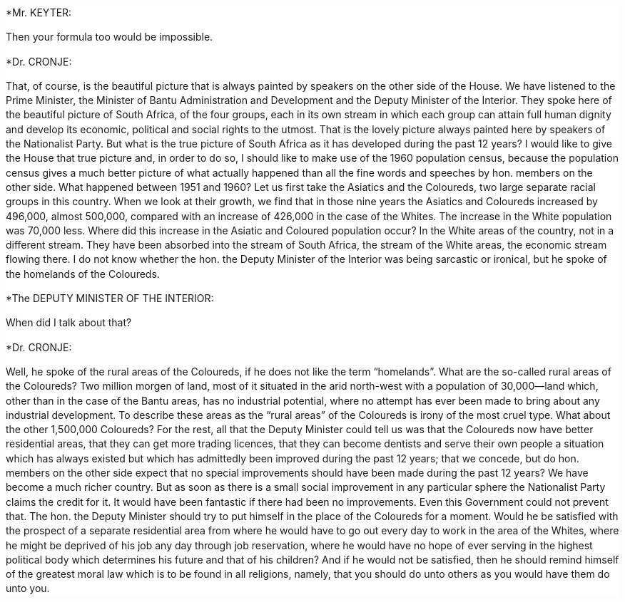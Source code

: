 </speech>

<speech by="#keyter">

<from>*Mr. <person refersTo="hansard_za">KEYTER</person>:</from>

<p>Then your formula too would be impossible.</p>

</speech>

<speech by="#cronje">

<from>*Dr. <person refersTo="hansard_za">CRONJE</person>:</from>

<p>That, of course, is the beautiful picture that is always painted by speakers on the other side of the House. We have listened to the Prime Minister, the Minister of Bantu Administration and Development and the Deputy Minister of the Interior. They spoke here of the beautiful picture of South Africa, of the four groups, each in its own stream in which each group can attain full human dignity and develop its economic, political and social rights to the utmost. That is the lovely picture always painted here by speakers of the Nationalist Party. But what is the true picture of South Africa as it has developed during the past 12 years&#x003F; I would like to give the House that true picture and, in order to do so, I should like to make use of the 1960 population census, because the population census gives a much better picture of what actually happened than all the fine words and speeches by hon. members on the other side. What happened between 1951 and 1960&#x003F; Let us first take the Asiatics and the Coloureds, two large separate racial groups in this country. When we look at their growth, we find that in those nine years the Asiatics and Coloureds increased by 496,000, almost 500,000, compared with an increase of 426,000 in the case of the Whites. The increase in the White population was 70,000 less. Where did this increase in the Asiatic and Coloured population occur&#x003F; In the White areas of the country, not in a different stream. They have been absorbed into the stream of South Africa, the stream of the White areas, the economic stream flowing there. I do not know whether the hon. the Deputy Minister of the Interior was being sarcastic or ironical, but he spoke of the homelands of the Coloureds.</p>

</speech>

<speech by="#deputy_minister_of_the_interior">

<from>*The <person refersTo="hansard_za">DEPUTY MINISTER OF THE INTERIOR</person>:</from>

<p>When did I talk about that&#x003F;</p>

</speech>

<speech by="#cronje">

<from>*Dr. <person refersTo="hansard_za">CRONJE</person>:</from>

<p>Well, he spoke of the rural areas of the Coloureds, if he does not like the term &#x201C;homelands&#x201D;. What are the so-called rural areas of the Coloureds&#x003F; Two million morgen of land, most of it situated in the arid north-west with a population of 30,000&#x2014;land which, other than in the case of the Bantu areas, has no industrial potential, where no attempt has ever been made to bring about any industrial development. To describe these areas as the &#x201C;rural areas&#x201D; of the Coloureds is irony of the most cruel type. What about the other 1,500,000 Coloureds&#x003F; For the rest, all that the Deputy Minister could tell us was that the Coloureds now have better residential areas, that they can get more trading licences, that they can become dentists and serve their own people a situation which has always <span class="col_191-192" refersTo="page_0111"/>existed but which has admittedly been improved during the past 12 years; that we concede, but do hon. members on the other side expect that no special improvements should have been made during the past 12 years&#x003F; We have become a much richer country. But as soon as there is a small social improvement in any particular sphere the Nationalist Party claims the credit for it. It would have been fantastic if there had been no improvements. Even this Government could not prevent that. The hon. the Deputy Minister should try to put himself in the place of the Coloureds for a moment. Would he be satisfied with the prospect of a separate residential area from where he would have to go out every day to work in the area of the Whites, where he might be deprived of his job any day through job reservation, where he would have no hope of ever serving in the highest political body which determines his future and that of his children&#x003F; And if he would not be satisfied, then he should remind himself of the greatest moral law which is to be found in all religions, namely, that you should do unto others as you would have them do unto you.</p>
